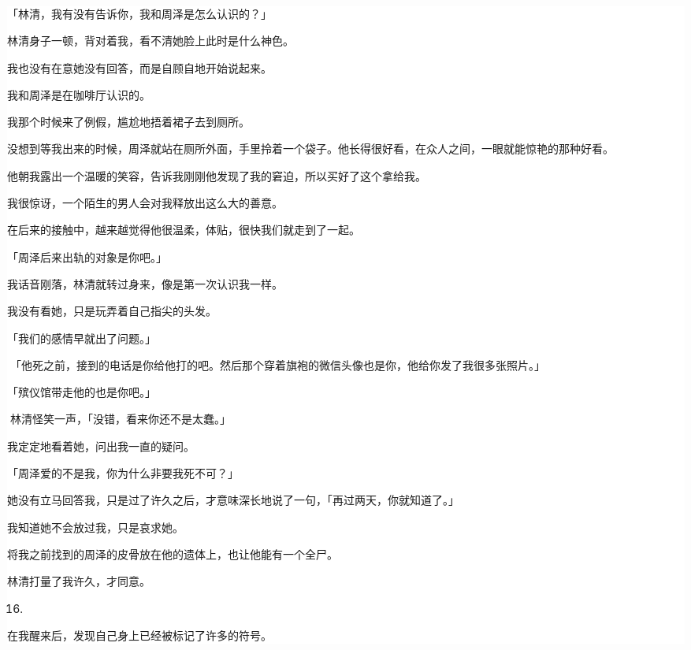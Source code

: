 
「林清，我有没有告诉你，我和周泽是怎么认识的？」


林清身子一顿，背对着我，看不清她脸上此时是什么神色。


我也没有在意她没有回答，而是自顾自地开始说起来。


我和周泽是在咖啡厅认识的。


我那个时候来了例假，尴尬地捂着裙子去到厕所。


没想到等我出来的时候，周泽就站在厕所外面，手里拎着一个袋子。他长得很好看，在众人之间，一眼就能惊艳的那种好看。


他朝我露出一个温暖的笑容，告诉我刚刚他发现了我的窘迫，所以买好了这个拿给我。


我很惊讶，一个陌生的男人会对我释放出这么大的善意。


在后来的接触中，越来越觉得他很温柔，体贴，很快我们就走到了一起。


「周泽后来出轨的对象是你吧。」


我话音刚落，林清就转过身来，像是第一次认识我一样。


我没有看她，只是玩弄着自己指尖的头发。


「我们的感情早就出了问题。」


 「他死之前，接到的电话是你给他打的吧。然后那个穿着旗袍的微信头像也是你，他给你发了我很多张照片。」


「殡仪馆带走他的也是你吧。」


 林清怪笑一声，「没错，看来你还不是太蠢。」


我定定地看着她，问出我一直的疑问。


「周泽爱的不是我，你为什么非要我死不可？」


她没有立马回答我，只是过了许久之后，才意味深长地说了一句，「再过两天，你就知道了。」


我知道她不会放过我，只是哀求她。


将我之前找到的周泽的皮骨放在他的遗体上，也让他能有一个全尸。


林清打量了我许久，才同意。


16.


在我醒来后，发现自己身上已经被标记了许多的符号。

